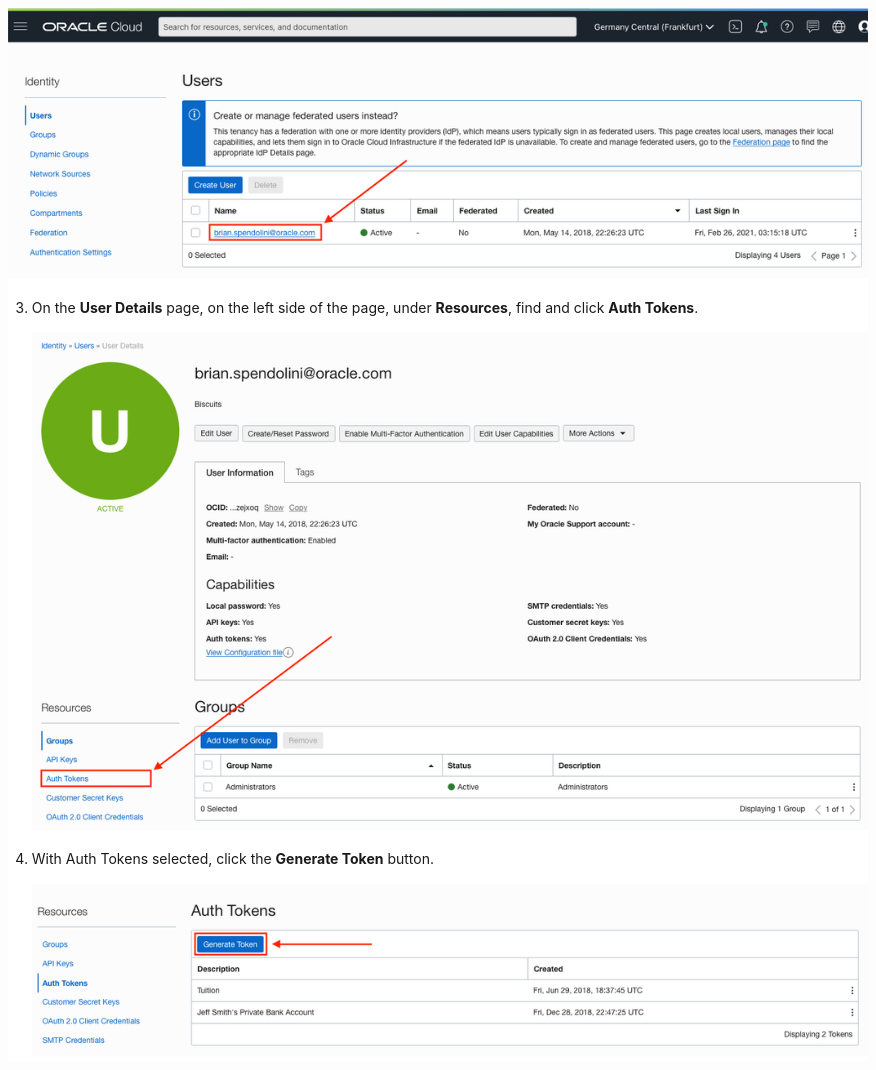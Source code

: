    ![Users List Page](./images/tok-2.png)

3. On the **User Details** page, on the left side of the page, under **Resources**, find and click **Auth Tokens**.

   ![User Details Page](./images/tok-3.png)

4. With Auth Tokens selected, click the **Generate Token** button.

   ![Generate Token button](./images/tok-4.png)
